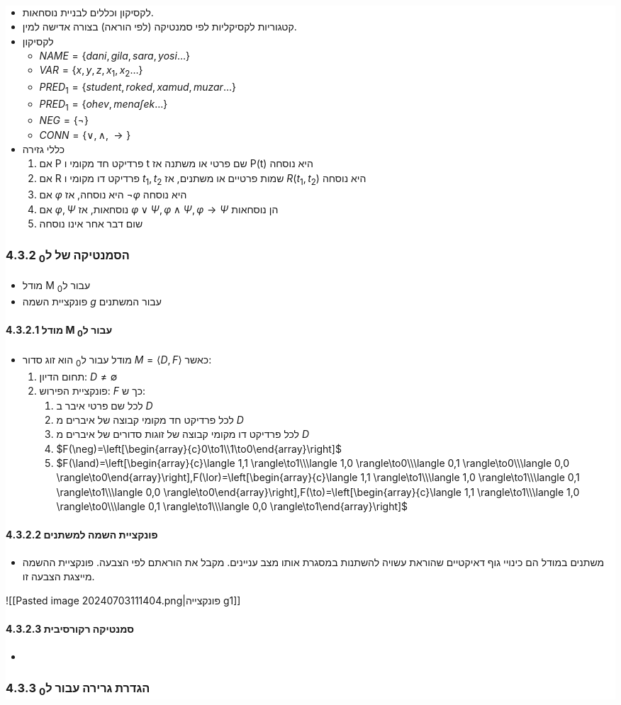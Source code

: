 - לקסיקון וכללים לבניית נוסחאות. 
- קטגוריות לקסיקליות לפי סמנטיקה (לפי הוראה) בצורה אדישה למין. 
- לקסיקון
	- $NAME=\{ dani,gila,sara,yosi\dots \}$
	- $VAR=\{ x,y,z,x_{1},x_{2}\dots \}$
	- $PRED_{1}=\{ student, roked, xamud, muzar\dots \}$
	- $PRED_{1}=\{ ohev, menaʃek\dots \}$
	- $NEG=\{ \neg \}$
	- $CONN=\{ \lor,\land,\to \}$
- כללי גזירה
	1. אם P פרדיקט חד מקומי ו t שם פרטי או משתנה אז P(t) היא נוסחה
	2. אם R פרדיקט דו מקומי ו $t_{1},t_{2}$ שמות פרטיים או משתנים, אז $R(t_{1},t_{2})$ היא נוסחה
	3. אם $\varphi$ היא נוסחה, אז $\neg \varphi$ היא נוסחה
	4. אם $\varphi,\Psi$ נוסחאות, אז $\varphi \lor\Psi,\varphi \land\Psi,\varphi\to\Psi$ הן נוסחאות
	5. שום דבר אחר אינו נוסחה

### 4.3.2	הסמנטיקה של ל$_{0}$

- מודל M עבור ל$_{0}$
- פונקציית השמה $g$ עבור המשתנים

#### 4.3.2.1	מודל M עבור ל$_{0}$

- מודל עבור ל$_{0}$ הוא זוג סדור $M=\langle D,F \rangle$ כאשר:
	1. תחום הדיון: $D\neq \emptyset$
	2. פונקציית הפירוש: $F$ כך ש:
		1. לכל שם פרטי איבר ב $D$
		2. לכל פרדיקט חד מקומי קבוצה של איברים מ $D$
		3. לכל פרדיקט דו מקומי קבוצה של זוגות סדורים של איברים מ $D$
		4. $F(\neg)=\left[\begin{array}{c}0\to1\\1\to0\end{array}\right]$
		5. $F(\land)=\left[\begin{array}{c}\langle 1,1 \rangle\to1\\\langle 1,0 \rangle\to0\\\langle 0,1 \rangle\to0\\\langle 0,0 \rangle\to0\end{array}\right],F(\lor)=\left[\begin{array}{c}\langle 1,1 \rangle\to1\\\langle 1,0 \rangle\to1\\\langle 0,1 \rangle\to1\\\langle 0,0 \rangle\to0\end{array}\right],F(\to)=\left[\begin{array}{c}\langle 1,1 \rangle\to1\\\langle 1,0 \rangle\to0\\\langle 0,1 \rangle\to1\\\langle 0,0 \rangle\to1\end{array}\right]$

#### 4.3.2.2	פונקציית השמה למשתנים

- משתנים במודל הם כינויי גוף דאיקטיים שהוראת עשויה להשתנות במסגרת אותו מצב עניינים. מקבל את הוראתם לפי הצבעה. פונקציית ההשמה מייצגת הצבעה זו. 

![[Pasted image 20240703111404.png|פונקצייה g1]]

#### 4.3.2.3	סמנטיקה רקורסיבית

- 

### 4.3.3	הגדרת גרירה עבור ל$_{0}$